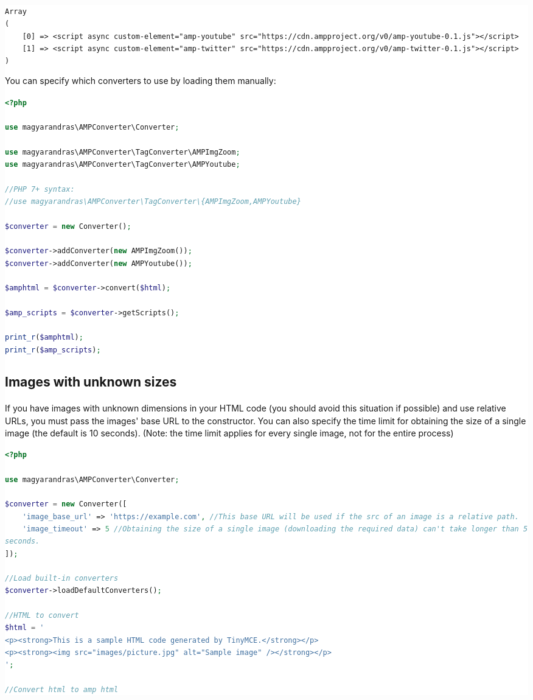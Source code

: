 ```
Array
(
    [0] => <script async custom-element="amp-youtube" src="https://cdn.ampproject.org/v0/amp-youtube-0.1.js"></script>
    [1] => <script async custom-element="amp-twitter" src="https://cdn.ampproject.org/v0/amp-twitter-0.1.js"></script>
)
```

You can specify which converters to use by loading them manually:

```php
<?php

use magyarandras\AMPConverter\Converter;

use magyarandras\AMPConverter\TagConverter\AMPImgZoom;
use magyarandras\AMPConverter\TagConverter\AMPYoutube;

//PHP 7+ syntax:
//use magyarandras\AMPConverter\TagConverter\{AMPImgZoom,AMPYoutube}

$converter = new Converter();

$converter->addConverter(new AMPImgZoom());
$converter->addConverter(new AMPYoutube());

$amphtml = $converter->convert($html);

$amp_scripts = $converter->getScripts();

print_r($amphtml);
print_r($amp_scripts);

```

## Images with unknown sizes

If you have images with unknown dimensions in your HTML code (you should avoid this situation if possible) and use relative URLs, you must pass the images' base URL to the constructor. You can also specify the time limit for obtaining the size of a single image (the default is 10 seconds). (Note: the time limit applies for every single image, not for the entire process)

```php
<?php

use magyarandras\AMPConverter\Converter;

$converter = new Converter([
    'image_base_url' => 'https://example.com', //This base URL will be used if the src of an image is a relative path.
    'image_timeout' => 5 //Obtaining the size of a single image (downloading the required data) can't take longer than 5 seconds.
]);

//Load built-in converters
$converter->loadDefaultConverters();

//HTML to convert
$html = '
<p><strong>This is a sample HTML code generated by TinyMCE.</strong></p>
<p><strong><img src="images/picture.jpg" alt="Sample image" /></strong></p>
';

//Convert html to amp html
```